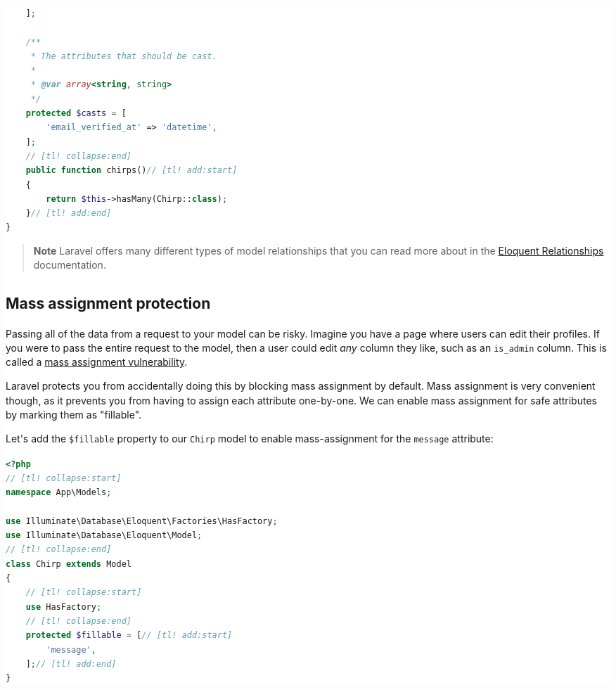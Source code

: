 ```php filename=app/Models/User.php
    ];

    /**
     * The attributes that should be cast.
     *
     * @var array<string, string>
     */
    protected $casts = [
        'email_verified_at' => 'datetime',
    ];
    // [tl! collapse:end]
    public function chirps()// [tl! add:start]
    {
        return $this->hasMany(Chirp::class);
    }// [tl! add:end]
}
```

> **Note**
> Laravel offers many different types of model relationships that you can read more about in the [Eloquent Relationships](https://laravel.com/docs/eloquent-relationships) documentation.

## Mass assignment protection

Passing all of the data from a request to your model can be risky. Imagine you have a page where users can edit their profiles. If you were to pass the entire request to the model, then a user could edit *any* column they like, such as an `is_admin` column. This is called a [mass assignment vulnerability](https://en.wikipedia.org/wiki/Mass_assignment_vulnerability).

Laravel protects you from accidentally doing this by blocking mass assignment by default. Mass assignment is very convenient though, as it prevents you from having to assign each attribute one-by-one. We can enable mass assignment for safe attributes by marking them as "fillable".

Let's add the `$fillable` property to our `Chirp` model to enable mass-assignment for the `message` attribute:

```php filename=app/Models/Chirp.php
<?php
// [tl! collapse:start]
namespace App\Models;

use Illuminate\Database\Eloquent\Factories\HasFactory;
use Illuminate\Database\Eloquent\Model;
// [tl! collapse:end]
class Chirp extends Model
{
    // [tl! collapse:start]
    use HasFactory;
    // [tl! collapse:end]
    protected $fillable = [// [tl! add:start]
        'message',
    ];// [tl! add:end]
}
```

